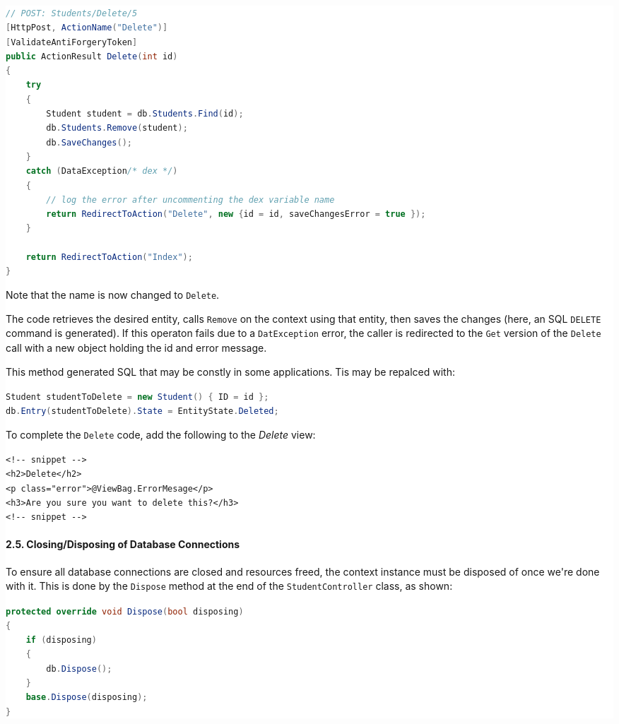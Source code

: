 ```c#
// POST: Students/Delete/5
[HttpPost, ActionName("Delete")]
[ValidateAntiForgeryToken]
public ActionResult Delete(int id)
{
    try
    {
        Student student = db.Students.Find(id);
        db.Students.Remove(student);
        db.SaveChanges();
    }
    catch (DataException/* dex */)
    {
        // log the error after uncommenting the dex variable name
        return RedirectToAction("Delete", new {id = id, saveChangesError = true });
    }
    
    return RedirectToAction("Index");
}
```

Note that the name is now changed to `Delete`.

The code retrieves the desired entity, calls `Remove` on the context using that 
entity, then saves the changes (here, an SQL `DELETE` command is generated). If 
this operaton fails due to a `DatException` error, the caller is redirected to
the `Get` version of the `Delete` call with a new object holding the id and error
message.

This method generated SQL that may be constly in some applications. Tis may be
repalced with:

```c#
Student studentToDelete = new Student() { ID = id };
db.Entry(studentToDelete).State = EntityState.Deleted;
```

To complete the `Delete` code, add the following to the *Delete* view:

```cshtml
<!-- snippet -->
<h2>Delete</h2>
<p class="error">@ViewBag.ErrorMesage</p>
<h3>Are you sure you want to delete this?</h3>
<!-- snippet -->
```

#### 2.5. Closing/Disposing of Database Connections

To ensure all database connections are closed and resources freed, the context
instance must be disposed of once we're done with it. This is done by the `Dispose`
method at the end of the `StudentController` class, as shown:

```c#
protected override void Dispose(bool disposing)
{
    if (disposing)
    {
        db.Dispose();
    }
    base.Dispose(disposing);
}
```

